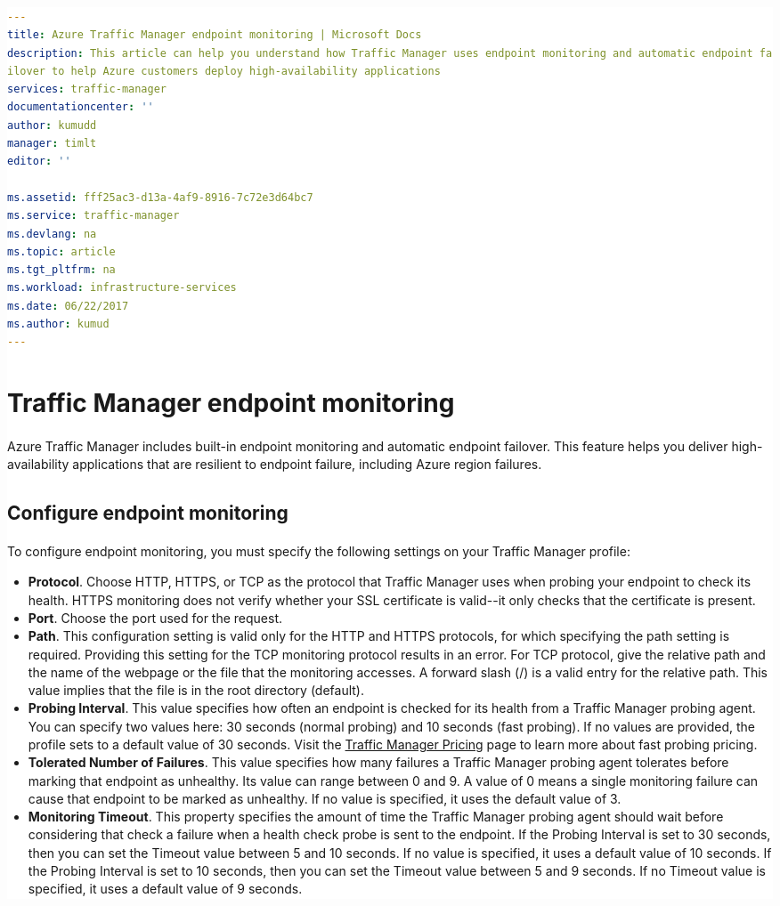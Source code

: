 ```yaml
---
title: Azure Traffic Manager endpoint monitoring | Microsoft Docs
description: This article can help you understand how Traffic Manager uses endpoint monitoring and automatic endpoint failover to help Azure customers deploy high-availability applications
services: traffic-manager
documentationcenter: ''
author: kumudd
manager: timlt
editor: ''

ms.assetid: fff25ac3-d13a-4af9-8916-7c72e3d64bc7
ms.service: traffic-manager
ms.devlang: na
ms.topic: article
ms.tgt_pltfrm: na
ms.workload: infrastructure-services
ms.date: 06/22/2017
ms.author: kumud
---
```


# Traffic Manager endpoint monitoring

Azure Traffic Manager includes built-in endpoint monitoring and automatic endpoint failover. This feature helps you deliver high-availability applications that are resilient to endpoint failure, including Azure region failures.

## Configure endpoint monitoring

To configure endpoint monitoring, you must specify the following settings on your Traffic Manager profile:

* **Protocol**. Choose HTTP, HTTPS, or TCP as the protocol that Traffic Manager uses when probing your endpoint to check its health. HTTPS monitoring does not verify whether your SSL certificate is valid--it only checks that the certificate is present.
* **Port**. Choose the port used for the request.
* **Path**. This configuration setting is valid only for the HTTP and HTTPS protocols, for which specifying the path setting is required. Providing this setting for the TCP monitoring protocol results in an error. For TCP protocol, give the relative path and the name of the webpage or the file that the monitoring accesses. A forward slash (/) is a valid entry for the relative path. This value implies that the file is in the root directory (default).
* **Probing Interval**. This value specifies how often an endpoint is checked for its health from a Traffic Manager probing agent. You can specify two values here: 30 seconds (normal probing) and 10 seconds (fast probing). If no values are provided, the profile sets to a default value of 30 seconds. Visit the [Traffic Manager Pricing](https://azure.microsoft.com/pricing/details/traffic-manager) page to learn more about fast probing pricing.
* **Tolerated Number of Failures**. This value specifies how many failures a Traffic Manager probing agent tolerates before marking that endpoint as unhealthy. Its value can range between 0 and 9. A value of 0 means a single monitoring failure can cause that endpoint to be marked as unhealthy. If no value is specified, it uses the default value of 3.
* **Monitoring Timeout**. This property specifies the amount of time the Traffic Manager probing agent should wait before considering that check a failure when a health check probe is sent to the endpoint. If the Probing Interval is set to 30 seconds, then you can set the Timeout value between 5 and 10 seconds. If no value is specified, it uses a default value of 10 seconds. If the Probing Interval is set to 10 seconds, then you can set the Timeout value between 5 and 9 seconds. If no Timeout value is specified, it uses a default value of 9 seconds.
